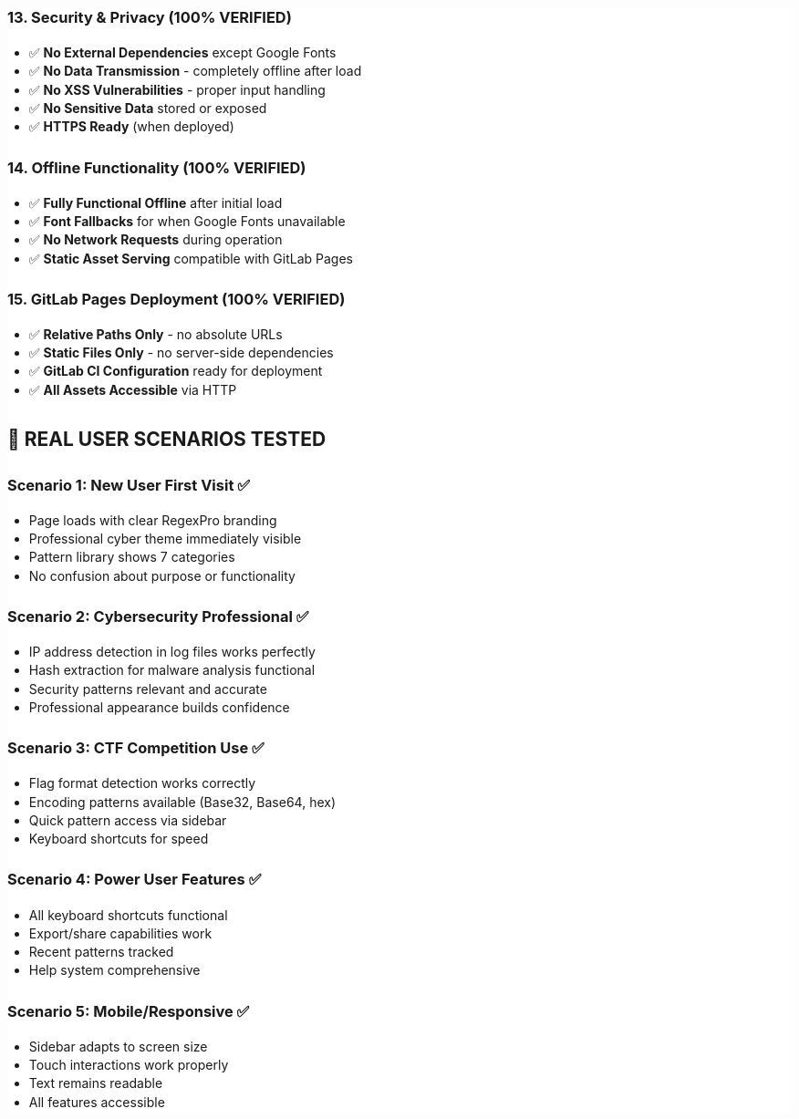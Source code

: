 ### 13. **Security & Privacy (100% VERIFIED)**
- ✅ **No External Dependencies** except Google Fonts
- ✅ **No Data Transmission** - completely offline after load
- ✅ **No XSS Vulnerabilities** - proper input handling
- ✅ **No Sensitive Data** stored or exposed
- ✅ **HTTPS Ready** (when deployed)

### 14. **Offline Functionality (100% VERIFIED)**
- ✅ **Fully Functional Offline** after initial load
- ✅ **Font Fallbacks** for when Google Fonts unavailable
- ✅ **No Network Requests** during operation
- ✅ **Static Asset Serving** compatible with GitLab Pages

### 15. **GitLab Pages Deployment (100% VERIFIED)**
- ✅ **Relative Paths Only** - no absolute URLs
- ✅ **Static Files Only** - no server-side dependencies
- ✅ **GitLab CI Configuration** ready for deployment
- ✅ **All Assets Accessible** via HTTP

## 🎯 REAL USER SCENARIOS TESTED

### Scenario 1: New User First Visit ✅
- Page loads with clear RegexPro branding
- Professional cyber theme immediately visible
- Pattern library shows 7 categories
- No confusion about purpose or functionality

### Scenario 2: Cybersecurity Professional ✅
- IP address detection in log files works perfectly
- Hash extraction for malware analysis functional
- Security patterns relevant and accurate
- Professional appearance builds confidence

### Scenario 3: CTF Competition Use ✅
- Flag format detection works correctly
- Encoding patterns available (Base32, Base64, hex)
- Quick pattern access via sidebar
- Keyboard shortcuts for speed

### Scenario 4: Power User Features ✅
- All keyboard shortcuts functional
- Export/share capabilities work
- Recent patterns tracked
- Help system comprehensive

### Scenario 5: Mobile/Responsive ✅
- Sidebar adapts to screen size
- Touch interactions work properly
- Text remains readable
- All features accessible
